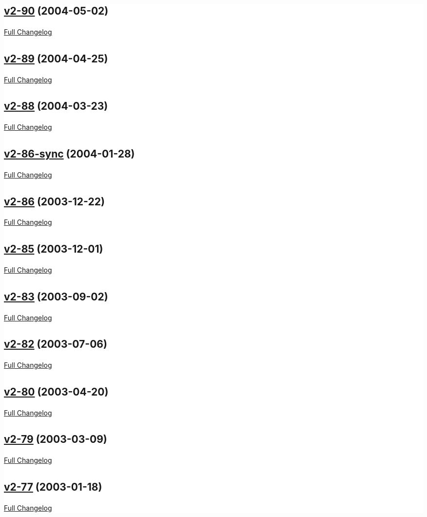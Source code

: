 ## [v2-90](https://github.com/hollie/misterhouse/tree/v2-90) (2004-05-02)
[Full Changelog](https://github.com/hollie/misterhouse/compare/v2-89...v2-90)

## [v2-89](https://github.com/hollie/misterhouse/tree/v2-89) (2004-04-25)
[Full Changelog](https://github.com/hollie/misterhouse/compare/v2-88...v2-89)

## [v2-88](https://github.com/hollie/misterhouse/tree/v2-88) (2004-03-23)
[Full Changelog](https://github.com/hollie/misterhouse/compare/v2-86-sync...v2-88)

## [v2-86-sync](https://github.com/hollie/misterhouse/tree/v2-86-sync) (2004-01-28)
[Full Changelog](https://github.com/hollie/misterhouse/compare/v2-86...v2-86-sync)

## [v2-86](https://github.com/hollie/misterhouse/tree/v2-86) (2003-12-22)
[Full Changelog](https://github.com/hollie/misterhouse/compare/v2-85...v2-86)

## [v2-85](https://github.com/hollie/misterhouse/tree/v2-85) (2003-12-01)
[Full Changelog](https://github.com/hollie/misterhouse/compare/v2-83...v2-85)

## [v2-83](https://github.com/hollie/misterhouse/tree/v2-83) (2003-09-02)
[Full Changelog](https://github.com/hollie/misterhouse/compare/v2-82...v2-83)

## [v2-82](https://github.com/hollie/misterhouse/tree/v2-82) (2003-07-06)
[Full Changelog](https://github.com/hollie/misterhouse/compare/v2-80...v2-82)

## [v2-80](https://github.com/hollie/misterhouse/tree/v2-80) (2003-04-20)
[Full Changelog](https://github.com/hollie/misterhouse/compare/v2-79...v2-80)

## [v2-79](https://github.com/hollie/misterhouse/tree/v2-79) (2003-03-09)
[Full Changelog](https://github.com/hollie/misterhouse/compare/v2-77...v2-79)

## [v2-77](https://github.com/hollie/misterhouse/tree/v2-77) (2003-01-18)
[Full Changelog](https://github.com/hollie/misterhouse/compare/v2-76...v2-77)
